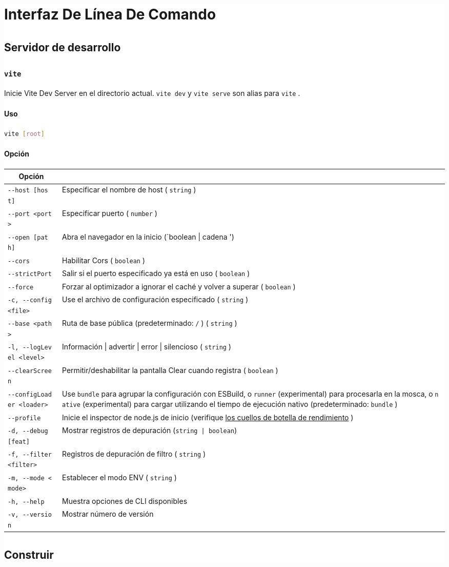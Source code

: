 # Interfaz De Línea De Comando

## Servidor de desarrollo

### `vite`

Inicie Vite Dev Server en el directorio actual. `vite dev` y `vite serve` son alias para `vite` .

#### Uso

```bash
vite [root]
```

#### Opción

| Opción                    |                                                                                                                                                                                                                           |
| ------------------------- | ------------------------------------------------------------------------------------------------------------------------------------------------------------------------------------------------------------------------- |
| `--host [host]`           | Especificar el nombre de host ( `string` )                                                                                                                                                                                |
| `--port <port>`           | Especificar puerto ( `number` )                                                                                                                                                                                           |
| `--open [path]`           | Abra el navegador en la inicio (`boolean \| cadena ')                                                                                                                                                                     |
| `--cors`                  | Habilitar Cors ( `boolean` )                                                                                                                                                                                              |
| `--strictPort`            | Salir si el puerto especificado ya está en uso ( `boolean` )                                                                                                                                                              |
| `--force`                 | Forzar al optimizador a ignorar el caché y volver a superar ( `boolean` )                                                                                                                                                 |
| `-c, --config <file>`     | Use el archivo de configuración especificado ( `string` )                                                                                                                                                                 |
| `--base <path>`           | Ruta de base pública (predeterminado: `/` ) ( `string` )                                                                                                                                                                  |
| `-l, --logLevel <level>`  | Información \| advertir \| error \| silencioso ( `string` )                                                                                                                                                               |
| `--clearScreen`           | Permitir/deshabilitar la pantalla Clear cuando registra ( `boolean` )                                                                                                                                                     |
| `--configLoader <loader>` | Use `bundle` para agrupar la configuración con ESBuild, o `runner` (experimental) para procesarla en la mosca, o `native` (experimental) para cargar utilizando el tiempo de ejecución nativo (predeterminado: `bundle` ) |
| `--profile`               | Inicie el inspector de node.js de inicio (verifique [los cuellos de botella de rendimiento](/es/guide/troubleshooting#performance-bottlenecks) )                                                                          |
| `-d, --debug [feat]`      | Mostrar registros de depuración (`string \| boolean`)                                                                                                                                                                     |
| `-f, --filter <filter>`   | Registros de depuración de filtro ( `string` )                                                                                                                                                                            |
| `-m, --mode <mode>`       | Establecer el modo ENV ( `string` )                                                                                                                                                                                       |
| `-h, --help`              | Muestra opciones de CLI disponibles                                                                                                                                                                                       |
| `-v, --version`           | Mostrar número de versión                                                                                                                                                                                                 |

## Construir
